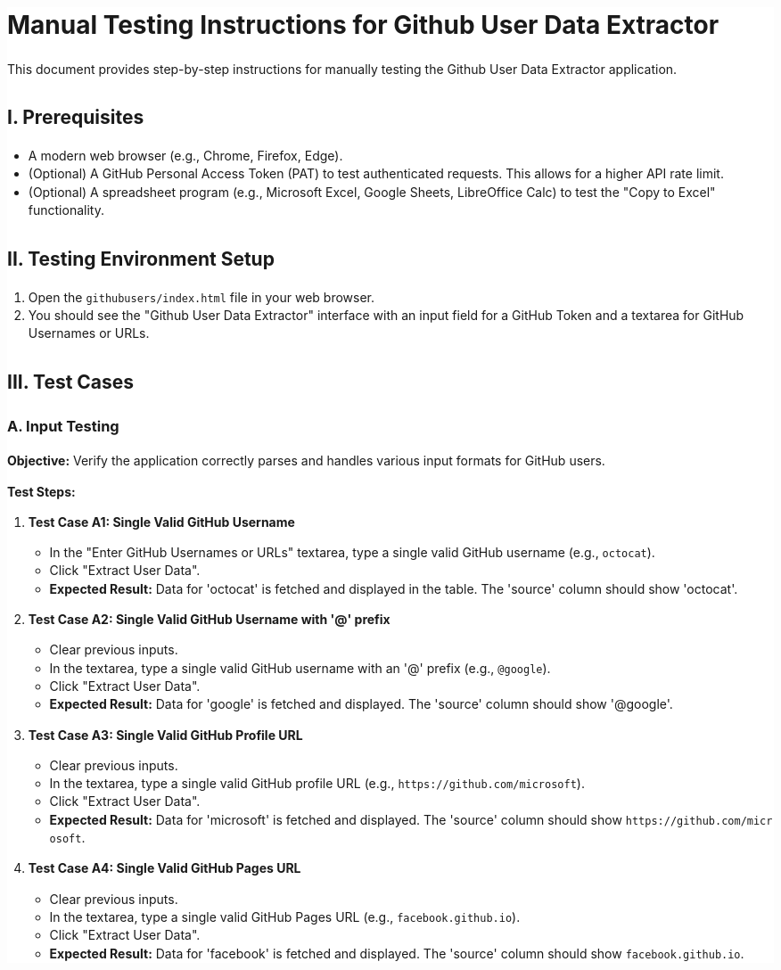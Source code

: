 # Manual Testing Instructions for Github User Data Extractor

This document provides step-by-step instructions for manually testing the Github User Data Extractor application.

## I. Prerequisites

*   A modern web browser (e.g., Chrome, Firefox, Edge).
*   (Optional) A GitHub Personal Access Token (PAT) to test authenticated requests. This allows for a higher API rate limit.
*   (Optional) A spreadsheet program (e.g., Microsoft Excel, Google Sheets, LibreOffice Calc) to test the "Copy to Excel" functionality.

## II. Testing Environment Setup

1.  Open the `githubusers/index.html` file in your web browser.
2.  You should see the "Github User Data Extractor" interface with an input field for a GitHub Token and a textarea for GitHub Usernames or URLs.

## III. Test Cases

### A. Input Testing

**Objective:** Verify the application correctly parses and handles various input formats for GitHub users.

**Test Steps:**

1.  **Test Case A1: Single Valid GitHub Username**
    *   In the "Enter GitHub Usernames or URLs" textarea, type a single valid GitHub username (e.g., `octocat`).
    *   Click "Extract User Data".
    *   **Expected Result:** Data for 'octocat' is fetched and displayed in the table. The 'source' column should show 'octocat'.

2.  **Test Case A2: Single Valid GitHub Username with '@' prefix**
    *   Clear previous inputs.
    *   In the textarea, type a single valid GitHub username with an '@' prefix (e.g., `@google`).
    *   Click "Extract User Data".
    *   **Expected Result:** Data for 'google' is fetched and displayed. The 'source' column should show '@google'.

3.  **Test Case A3: Single Valid GitHub Profile URL**
    *   Clear previous inputs.
    *   In the textarea, type a single valid GitHub profile URL (e.g., `https://github.com/microsoft`).
    *   Click "Extract User Data".
    *   **Expected Result:** Data for 'microsoft' is fetched and displayed. The 'source' column should show `https://github.com/microsoft`.

4.  **Test Case A4: Single Valid GitHub Pages URL**
    *   Clear previous inputs.
    *   In the textarea, type a single valid GitHub Pages URL (e.g., `facebook.github.io`).
    *   Click "Extract User Data".
    *   **Expected Result:** Data for 'facebook' is fetched and displayed. The 'source' column should show `facebook.github.io`.
